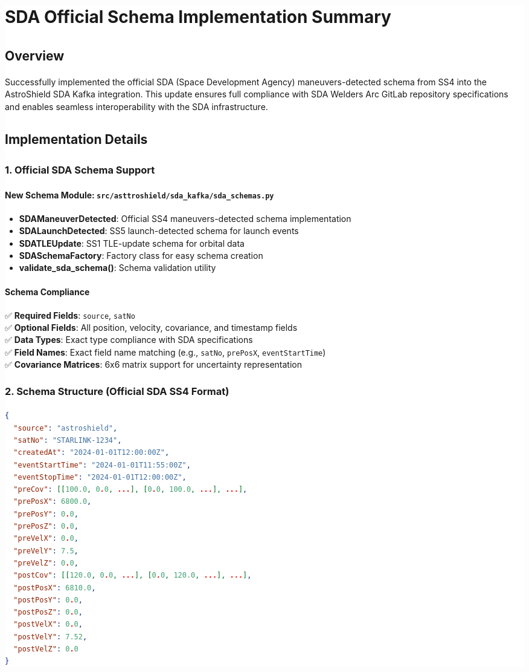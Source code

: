 # SDA Official Schema Implementation Summary

## Overview

Successfully implemented the official SDA (Space Development Agency) maneuvers-detected schema from SS4 into the AstroShield SDA Kafka integration. This update ensures full compliance with SDA Welders Arc GitLab repository specifications and enables seamless interoperability with the SDA infrastructure.

## Implementation Details

### 1. Official SDA Schema Support

#### New Schema Module: `src/asttroshield/sda_kafka/sda_schemas.py`

- **SDAManeuverDetected**: Official SS4 maneuvers-detected schema implementation
- **SDALaunchDetected**: SS5 launch-detected schema for launch events
- **SDATLEUpdate**: SS1 TLE-update schema for orbital data
- **SDASchemaFactory**: Factory class for easy schema creation
- **validate_sda_schema()**: Schema validation utility

#### Schema Compliance

✅ **Required Fields**: `source`, `satNo`  
✅ **Optional Fields**: All position, velocity, covariance, and timestamp fields  
✅ **Data Types**: Exact type compliance with SDA specifications  
✅ **Field Names**: Exact field name matching (e.g., `satNo`, `prePosX`, `eventStartTime`)  
✅ **Covariance Matrices**: 6x6 matrix support for uncertainty representation  

### 2. Schema Structure (Official SDA SS4 Format)

```json
{
  "source": "astroshield",
  "satNo": "STARLINK-1234",
  "createdAt": "2024-01-01T12:00:00Z",
  "eventStartTime": "2024-01-01T11:55:00Z",
  "eventStopTime": "2024-01-01T12:00:00Z",
  "preCov": [[100.0, 0.0, ...], [0.0, 100.0, ...], ...],
  "prePosX": 6800.0,
  "prePosY": 0.0,
  "prePosZ": 0.0,
  "preVelX": 0.0,
  "preVelY": 7.5,
  "preVelZ": 0.0,
  "postCov": [[120.0, 0.0, ...], [0.0, 120.0, ...], ...],
  "postPosX": 6810.0,
  "postPosY": 0.0,
  "postPosZ": 0.0,
  "postVelX": 0.0,
  "postVelY": 7.52,
  "postVelZ": 0.0
}
```

